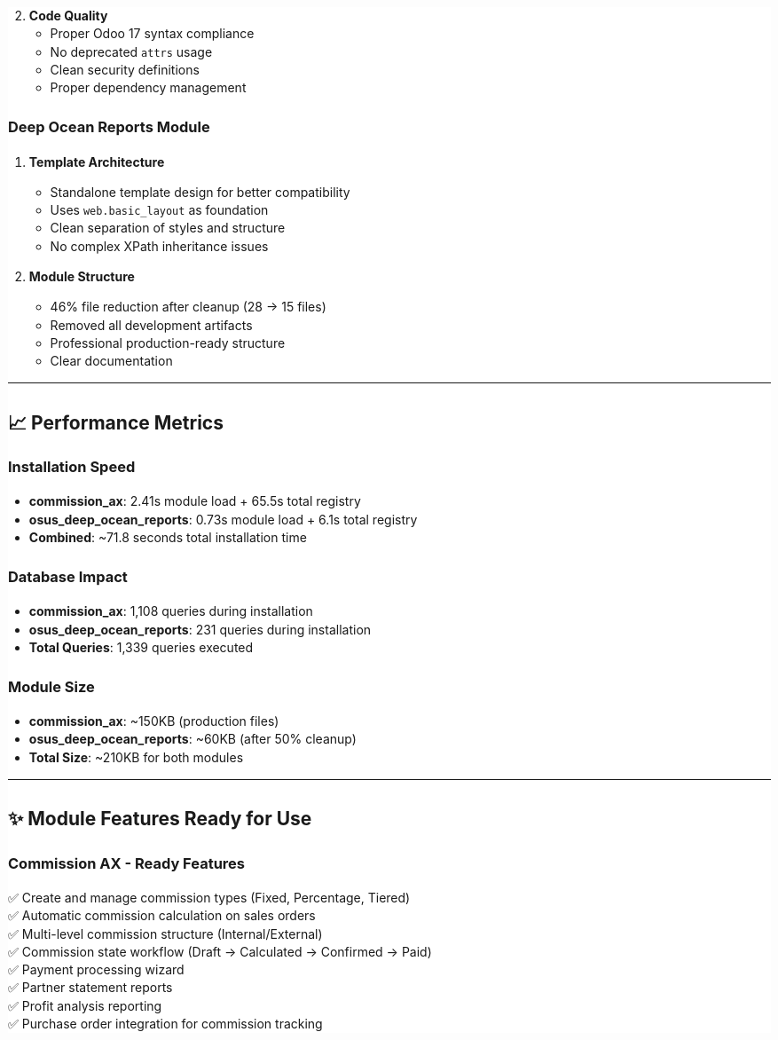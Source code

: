 2. **Code Quality**
   - Proper Odoo 17 syntax compliance
   - No deprecated `attrs` usage
   - Clean security definitions
   - Proper dependency management

### Deep Ocean Reports Module
1. **Template Architecture**
   - Standalone template design for better compatibility
   - Uses `web.basic_layout` as foundation
   - Clean separation of styles and structure
   - No complex XPath inheritance issues

2. **Module Structure**
   - 46% file reduction after cleanup (28 → 15 files)
   - Removed all development artifacts
   - Professional production-ready structure
   - Clear documentation

---

## 📈 Performance Metrics

### Installation Speed
- **commission_ax**: 2.41s module load + 65.5s total registry
- **osus_deep_ocean_reports**: 0.73s module load + 6.1s total registry  
- **Combined**: ~71.8 seconds total installation time

### Database Impact
- **commission_ax**: 1,108 queries during installation
- **osus_deep_ocean_reports**: 231 queries during installation
- **Total Queries**: 1,339 queries executed

### Module Size
- **commission_ax**: ~150KB (production files)
- **osus_deep_ocean_reports**: ~60KB (after 50% cleanup)
- **Total Size**: ~210KB for both modules

---

## ✨ Module Features Ready for Use

### Commission AX - Ready Features
✅ Create and manage commission types (Fixed, Percentage, Tiered)  
✅ Automatic commission calculation on sales orders  
✅ Multi-level commission structure (Internal/External)  
✅ Commission state workflow (Draft → Calculated → Confirmed → Paid)  
✅ Payment processing wizard  
✅ Partner statement reports  
✅ Profit analysis reporting  
✅ Purchase order integration for commission tracking  
